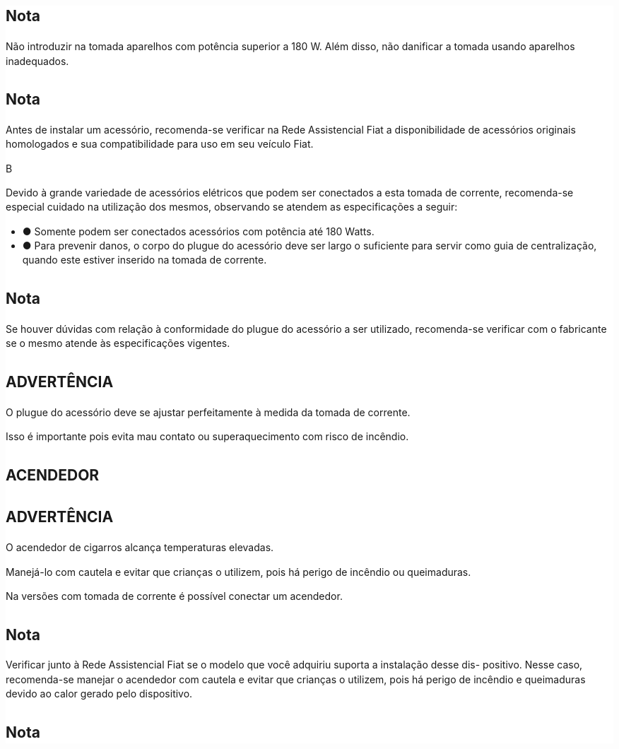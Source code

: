 

## Nota

Não introduzir na tomada aparelhos com potência superior a 180 W. Além disso, não danificar a tomada usando aparelhos inadequados.

## Nota

Antes de instalar um acessório, recomenda-se verificar na Rede Assistencial Fiat a disponibilidade de acessórios originais homologados e sua compatibilidade para uso em seu veículo Fiat.

B

Devido à grande variedade de acessórios elétricos que podem ser conectados a esta tomada de corrente, recomenda-se especial cuidado na utilização dos mesmos, observando se atendem as especificações a seguir:

- ● Somente podem ser conectados acessórios com potência até 180 Watts.
- ● Para prevenir danos, o corpo do plugue do acessório deve ser largo o suficiente para servir como guia de centralização, quando este estiver inserido na tomada de corrente.

## Nota

Se houver dúvidas com relação à conformidade do plugue do acessório a ser utilizado, recomenda-se verificar com o fabricante se o mesmo atende às especificações vigentes.



## ADVERTÊNCIA

O plugue do acessório deve se ajustar perfeitamente à medida da tomada de corrente.

Isso é importante pois evita mau contato ou superaquecimento com risco de incêndio.

## ACENDEDOR



## ADVERTÊNCIA

O acendedor de cigarros alcança temperaturas elevadas.

Manejá-lo com cautela e evitar que crianças o utilizem, pois há perigo de incêndio ou queimaduras.

Na versões com tomada de corrente é possível conectar um acendedor.

## Nota

Verificar junto à Rede Assistencial Fiat se o modelo que você adquiriu suporta a instalação desse dis- positivo. Nesse caso, recomenda-se manejar o acendedor com cautela e evitar que crianças o utilizem, pois há perigo de incêndio e queimaduras devido ao calor gerado pelo dispositivo.

## Nota
